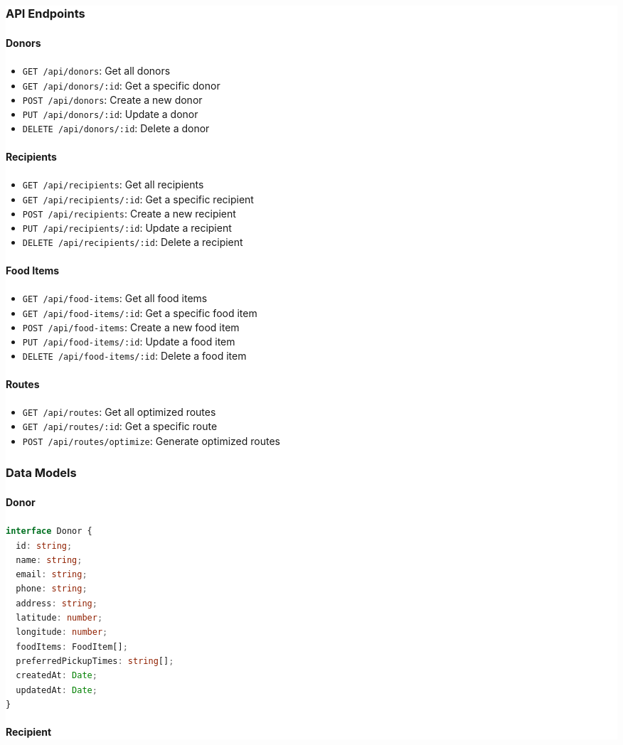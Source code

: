### API Endpoints

#### Donors

- `GET /api/donors`: Get all donors
- `GET /api/donors/:id`: Get a specific donor
- `POST /api/donors`: Create a new donor
- `PUT /api/donors/:id`: Update a donor
- `DELETE /api/donors/:id`: Delete a donor

#### Recipients

- `GET /api/recipients`: Get all recipients
- `GET /api/recipients/:id`: Get a specific recipient
- `POST /api/recipients`: Create a new recipient
- `PUT /api/recipients/:id`: Update a recipient
- `DELETE /api/recipients/:id`: Delete a recipient

#### Food Items

- `GET /api/food-items`: Get all food items
- `GET /api/food-items/:id`: Get a specific food item
- `POST /api/food-items`: Create a new food item
- `PUT /api/food-items/:id`: Update a food item
- `DELETE /api/food-items/:id`: Delete a food item

#### Routes

- `GET /api/routes`: Get all optimized routes
- `GET /api/routes/:id`: Get a specific route
- `POST /api/routes/optimize`: Generate optimized routes

### Data Models

#### Donor

```typescript
interface Donor {
  id: string;
  name: string;
  email: string;
  phone: string;
  address: string;
  latitude: number;
  longitude: number;
  foodItems: FoodItem[];
  preferredPickupTimes: string[];
  createdAt: Date;
  updatedAt: Date;
}
```

#### Recipient
